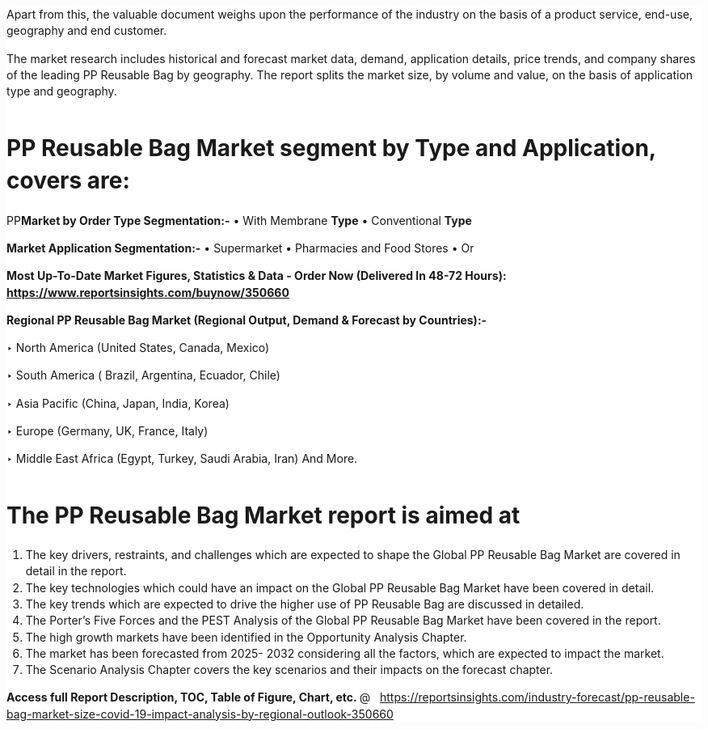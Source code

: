 Apart from this, the valuable document weighs upon the performance of the industry on the basis of a product service, end-use, geography and end customer.

The market research includes historical and forecast market data, demand, application details, price trends, and company shares of the leading PP Reusable Bag by geography. The report splits the market size, by volume and value, on the basis of application type and geography.

# <strong>PP Reusable Bag Market segment by Type and Application, covers are:</strong>

PP<strong>Market by Order Type Segmentation:-</strong>
• With Membrane <strong>Type</strong>
• Conventional <strong>Type</strong>

<strong>Market Application Segmentation:-</strong>
• Supermarket
• Pharmacies and Food Stores
• Or

<strong>Most Up-To-Date Market Figures, Statistics & Data - Order Now (Delivered In 48-72 Hours): <a href=https://www.reportsinsights.com/buynow/350660>https://www.reportsinsights.com/buynow/350660</a></strong>

<strong>Regional PP Reusable Bag Market (Regional Output, Demand &amp; Forecast by Countries):-</strong>

‣ North America (United States, Canada, Mexico)

‣ South America ( Brazil, Argentina, Ecuador, Chile)

‣ Asia Pacific (China, Japan, India, Korea)

‣ Europe (Germany, UK, France, Italy)

‣ Middle East Africa (Egypt, Turkey, Saudi Arabia, Iran) And More.

# <strong>The PP Reusable Bag Market report is aimed at</strong>
<ol>
  <li>The key drivers, restraints, and challenges which are expected to shape the Global PP Reusable Bag Market are covered in detail in the report.</li>
  <li>The key technologies which could have an impact on the Global PP Reusable Bag Market have been covered in detail.</li>
  <li>The key trends which are expected to drive the higher use of PP Reusable Bag are discussed in detailed.</li>
  <li>The Porter’s Five Forces and the PEST Analysis of the Global PP Reusable Bag Market have been covered in the report.</li>
  <li>The high growth markets have been identified in the Opportunity Analysis Chapter.</li>
  <li>The market has been forecasted from 2025- 2032 considering all the factors, which are expected to impact the market.</li>
  <li>The Scenario Analysis Chapter covers the key scenarios and their impacts on the forecast chapter.</li>
</ol>
<strong>Access full Report Description, TOC, Table of Figure, Chart, etc. </strong>@   <a href=https://reportsinsights.com/industry-forecast/pp-reusable-bag-market-size-covid-19-impact-analysis-by-regional-outlook-350660>https://reportsinsights.com/industry-forecast/pp-reusable-bag-market-size-covid-19-impact-analysis-by-regional-outlook-350660</a>
